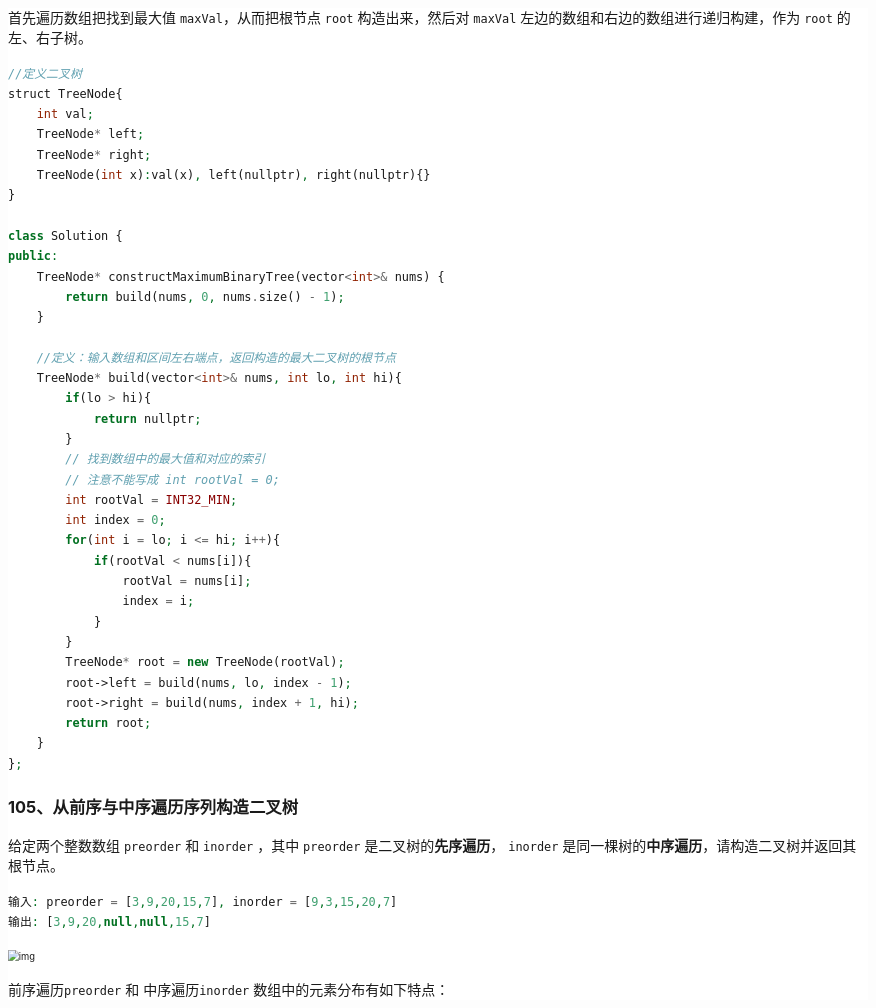 首先遍历数组把找到最大值 `maxVal`，从而把根节点 `root` 构造出来，然后对 `maxVal` 左边的数组和右边的数组进行递归构建，作为 `root` 的左、右子树。

```php
//定义二叉树
struct TreeNode{
    int val;
    TreeNode* left;
    TreeNode* right;
    TreeNode(int x):val(x), left(nullptr), right(nullptr){}
}

class Solution {
public:
    TreeNode* constructMaximumBinaryTree(vector<int>& nums) {
		return build(nums, 0, nums.size() - 1);
    }
    
    //定义：输入数组和区间左右端点，返回构造的最大二叉树的根节点
    TreeNode* build(vector<int>& nums, int lo, int hi){
        if(lo > hi){
            return nullptr;
        }
        // 找到数组中的最大值和对应的索引
        // 注意不能写成 int rootVal = 0;
        int rootVal = INT32_MIN;
        int index = 0;
        for(int i = lo; i <= hi; i++){
			if(rootVal < nums[i]){
                rootVal = nums[i];
                index = i;
            }
        }
        TreeNode* root = new TreeNode(rootVal);
        root->left = build(nums, lo, index - 1);
        root->right = build(nums, index + 1, hi);
        return root;
    }
};
```

### 105、从前序与中序遍历序列构造二叉树

给定两个整数数组 `preorder` 和 `inorder` ，其中 `preorder` 是二叉树的**先序遍历**， `inorder` 是同一棵树的**中序遍历**，请构造二叉树并返回其根节点。

```php
输入: preorder = [3,9,20,15,7], inorder = [9,3,15,20,7]
输出: [3,9,20,null,null,15,7]
```

<img src="https://gcore.jsdelivr.net/gh/gp868/myFigures/img/202204171505952.jpeg" alt="img" style="zoom: 67%;" />

前序遍历`preorder` 和 中序遍历`inorder` 数组中的元素分布有如下特点：
